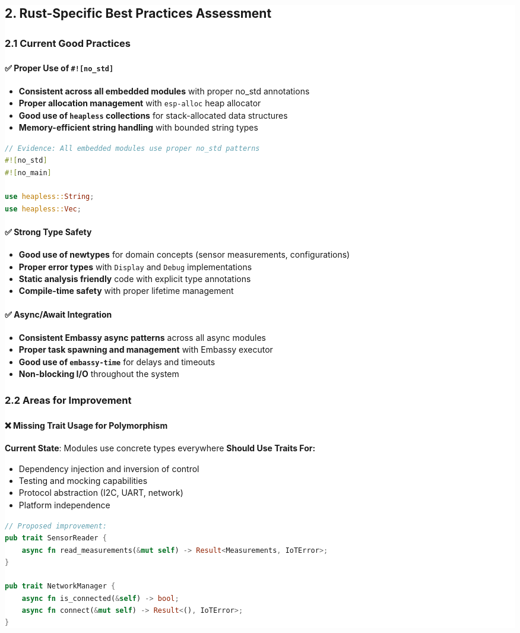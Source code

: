 
## 2. Rust-Specific Best Practices Assessment

### 2.1 Current Good Practices

#### ✅ Proper Use of `#![no_std]`
- **Consistent across all embedded modules** with proper no_std annotations
- **Proper allocation management** with `esp-alloc` heap allocator
- **Good use of `heapless` collections** for stack-allocated data structures
- **Memory-efficient string handling** with bounded string types

```rust
// Evidence: All embedded modules use proper no_std patterns
#![no_std]
#![no_main]

use heapless::String;
use heapless::Vec;
```

#### ✅ Strong Type Safety
- **Good use of newtypes** for domain concepts (sensor measurements, configurations)
- **Proper error types** with `Display` and `Debug` implementations
- **Static analysis friendly** code with explicit type annotations
- **Compile-time safety** with proper lifetime management

#### ✅ Async/Await Integration
- **Consistent Embassy async patterns** across all async modules
- **Proper task spawning and management** with Embassy executor
- **Good use of `embassy-time`** for delays and timeouts
- **Non-blocking I/O** throughout the system

### 2.2 Areas for Improvement

#### ❌ Missing Trait Usage for Polymorphism

**Current State**: Modules use concrete types everywhere
**Should Use Traits For:**
- Dependency injection and inversion of control
- Testing and mocking capabilities  
- Protocol abstraction (I2C, UART, network)
- Platform independence

```rust
// Proposed improvement:
pub trait SensorReader {
    async fn read_measurements(&mut self) -> Result<Measurements, IoTError>;
}

pub trait NetworkManager {
    async fn is_connected(&self) -> bool;
    async fn connect(&mut self) -> Result<(), IoTError>;
}
```
